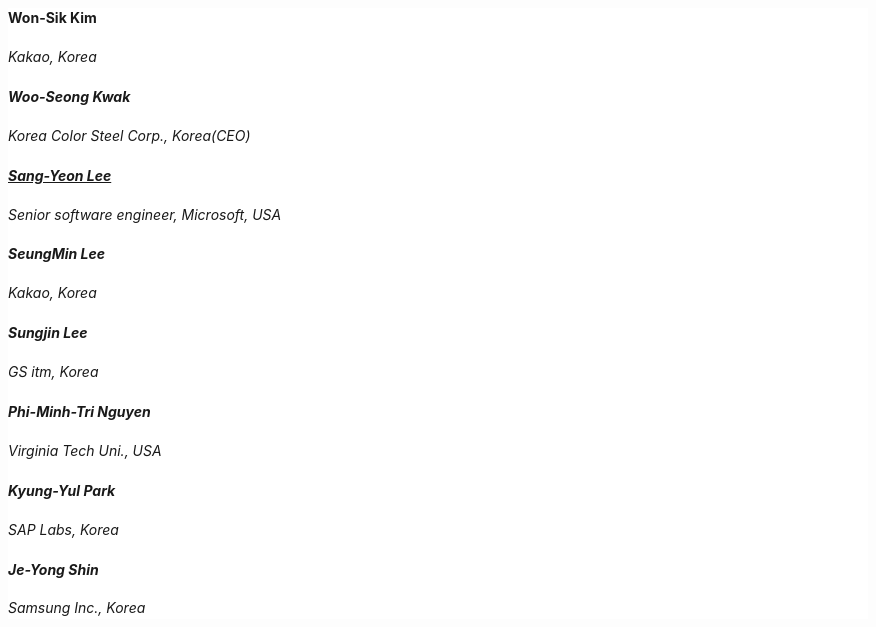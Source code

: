<div class="row">
<div class="col-sm-6 clearfix">
<h4>Won-Sik Kim</h4>
<i>Kakao, Korea
</div>
</div>
  
<div class="row">
<div class="col-sm-6 clearfix">
<h4>Woo-Seong Kwak</h4>
<i>Korea Color Steel Corp., Korea(CEO)
</div>
</div>  

<div class="row">
<div class="col-sm-6 clearfix">
<h4><a href="https://www.linkedin.com/in/loganleedev-0606/">Sang-Yeon Lee</a></h4>
<i>Senior software engineer, Microsoft, USA
</div>
</div>
  
<div class="row">  
<div class="col-sm-6 clearfix">
<h4>SeungMin Lee</h4>
<i>Kakao, Korea
</div>
</div>  
  
<div class="row">
<div class="col-sm-6 clearfix">
<h4>Sungjin Lee</h4>
<i>GS itm, Korea
</div>
</div>
  
<div class="row">
<div class="col-sm-6 clearfix">
<h4>Phi-Minh-Tri Nguyen</h4>
<i>Virginia Tech Uni., USA
</div>
</div>  
  
<div class="row">
<div class="col-sm-6 clearfix">
<h4>Kyung-Yul Park</h4>
<i>SAP Labs, Korea
</div>
</div>
  
<div class="row">
<div class="col-sm-6 clearfix">
<h4>Je-Yong Shin</h4>
<i>Samsung Inc., Korea
</div>
</div>
  